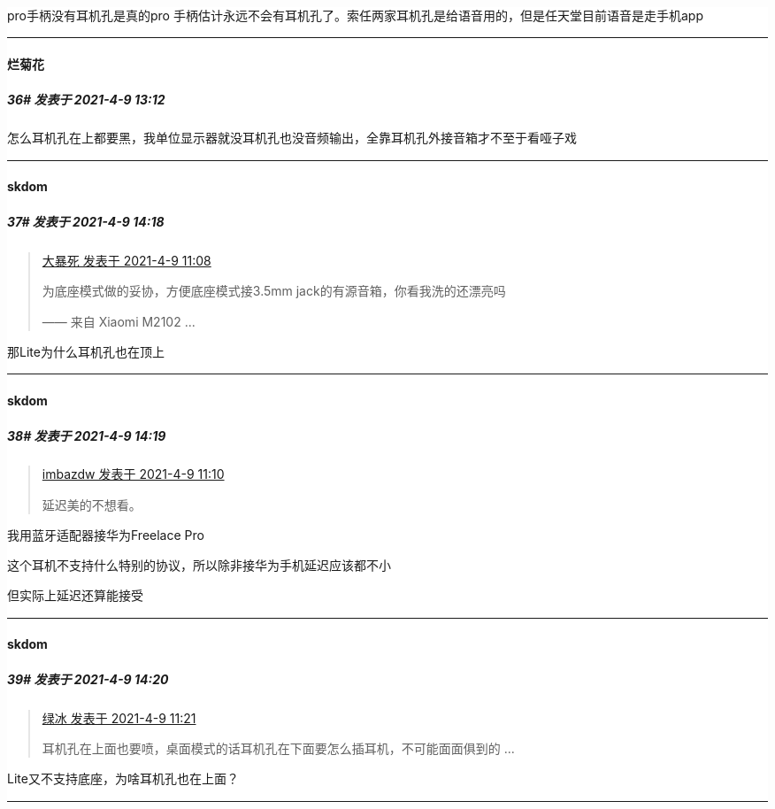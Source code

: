 pro手柄没有耳机孔是真的pro</blockquote>
手柄估计永远不会有耳机孔了。索任两家耳机孔是给语音用的，但是任天堂目前语音是走手机app


-----

####  烂菊花  
##### 36#       发表于 2021-4-9 13:12


怎么耳机孔在上都要黑，我单位显示器就没耳机孔也没音频输出，全靠耳机孔外接音箱才不至于看哑子戏


-----

####  skdom  
##### 37#       发表于 2021-4-9 14:18


<blockquote><a href="httphttps://bbs.saraba1st.com/2b/forum.php?mod=redirect&amp;goto=findpost&amp;pid=50881436&amp;ptid=1997989" target="_blank">大暴死 发表于 2021-4-9 11:08</a>

为底座模式做的妥协，方便底座模式接3.5mm jack的有源音箱，你看我洗的还漂亮吗


—— 来自 Xiaomi M2102 ...</blockquote>
那Lite为什么耳机孔也在顶上


-----

####  skdom  
##### 38#       发表于 2021-4-9 14:19


<blockquote><a href="httphttps://bbs.saraba1st.com/2b/forum.php?mod=redirect&amp;goto=findpost&amp;pid=50881462&amp;ptid=1997989" target="_blank">imbazdw 发表于 2021-4-9 11:10</a>

延迟美的不想看。</blockquote>
我用蓝牙适配器接华为Freelace Pro

这个耳机不支持什么特别的协议，所以除非接华为手机延迟应该都不小

但实际上延迟还算能接受


-----

####  skdom  
##### 39#       发表于 2021-4-9 14:20


<blockquote><a href="httphttps://bbs.saraba1st.com/2b/forum.php?mod=redirect&amp;goto=findpost&amp;pid=50881615&amp;ptid=1997989" target="_blank">绿冰 发表于 2021-4-9 11:21</a>

耳机孔在上面也要喷，桌面模式的话耳机孔在下面要怎么插耳机，不可能面面俱到的 ...</blockquote>
Lite又不支持底座，为啥耳机孔也在上面？


-----
